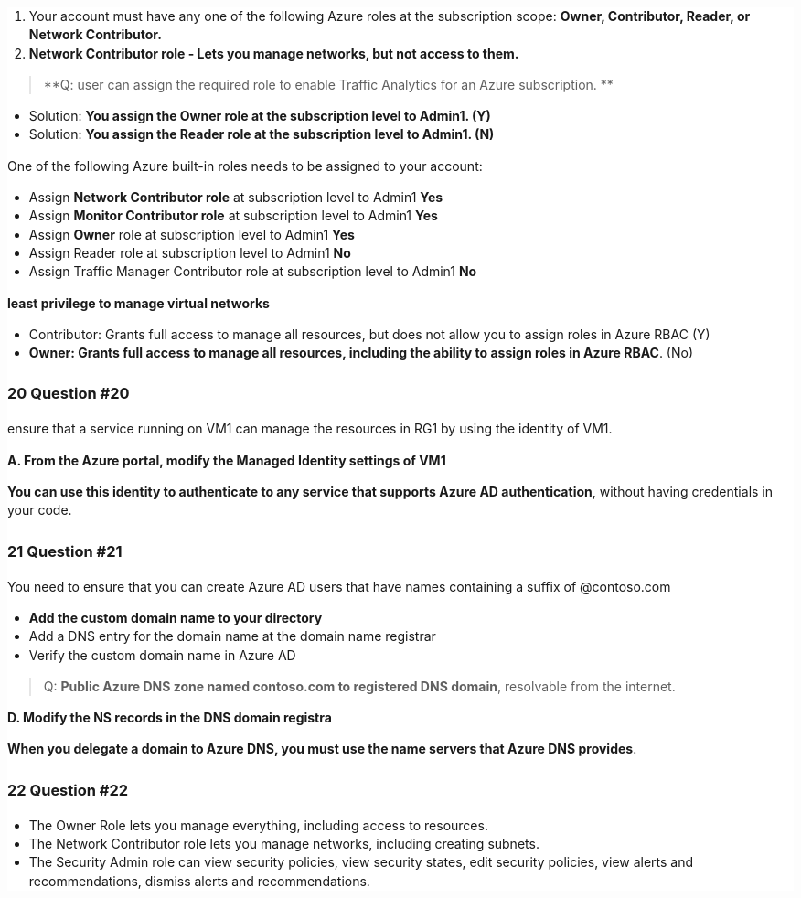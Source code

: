 1. Your account must have any one of the following Azure roles at the subscription scope: **Owner, Contributor, Reader, or Network Contributor.**
2. **Network Contributor role - Lets you manage networks, but not access to them.**



> **Q: user can assign the required role to enable Traffic Analytics for an Azure subscription. **

* Solution: **You assign the Owner role at the subscription level to Admin1.  (Y)**
* Solution:  **You assign the Reader role at the subscription level to Admin1. (N)**


One of the following Azure built-in roles needs to be assigned to your account:

* Assign **Network Contributor role** at subscription level to Admin1 **Yes**
* Assign **Monitor Contributor role** at subscription level to Admin1 **Yes**
* Assign **Owner** role at subscription level to Admin1 **Yes**
* Assign Reader role at subscription level to Admin1 **No**
* Assign Traffic Manager Contributor role at subscription level to Admin1 **No**



**least privilege to manage virtual networks**

* Contributor: Grants full access to manage all resources, but does not allow you to assign roles in Azure RBAC (Y)
* **Owner: Grants full access to manage all resources, including the ability to assign roles in Azure RBAC**.  (No)


### 20 Question #20


ensure that a service running on VM1 can manage the resources in RG1 by using the identity of VM1.


**A. From the Azure portal, modify the Managed Identity settings of VM1**

**You can use this identity to authenticate to any service that supports Azure AD authentication**, without having credentials in your code.

### 21 Question #21

You need to ensure that you can create Azure AD users that have names containing a suffix of @contoso.com

* **Add the custom domain name to your directory**
* Add a DNS entry for the domain name at the domain name registrar
* Verify the custom domain name in Azure AD

> Q: **Public Azure DNS zone named contoso.com to registered DNS domain**, resolvable from the internet.

**D. Modify the NS records in the DNS domain registra**

**When you delegate a domain to Azure DNS, you must use the name servers that Azure DNS provides**.


### 22 Question #22

* The Owner Role lets you manage everything, including access to resources.
* The Network Contributor role lets you manage networks, including creating subnets.
* The Security Admin role can view security policies, view security states, edit security policies, view alerts and recommendations, dismiss alerts and recommendations.
